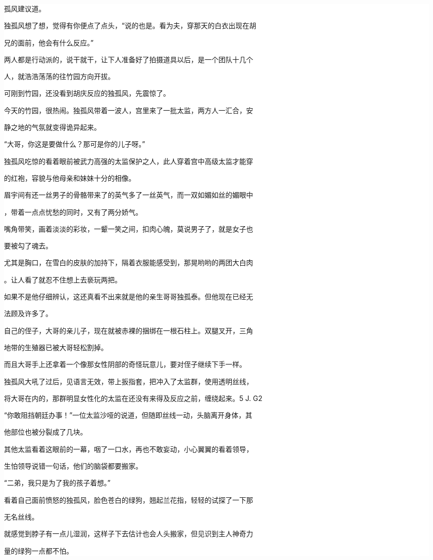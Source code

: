孤风建议道。

独孤风想了想，觉得有你便点了点头，“说的也是。看为夫，穿那天的白衣出现在胡

兄的面前，他会有什么反应。”

两人都是行动派的，说干就干，让下人准备好了拍摄道具以后，是一个团队十几个

人，就浩浩荡荡的往竹园方向开拔。

可刚到竹园，还没看到胡庆反应的独孤风，先震惊了。

今天的竹园，很热闹。独孤风带着一波人，宫里来了一批太监，两方人一汇合，安

静之地的气氛就变得诡异起来。

“大哥，你这是要做什么？那可是你的儿子呀。”

独孤风吃惊的看着眼前被武力高强的太监保护之人，此人穿着宫中高级太监才能穿

的红袍，容貌与他母亲和妹妹十分的相像。

眉宇间有还一丝男子的骨骼带来了的英气多了一丝英气，而一双如媚如丝的媚眼中

，带着一点点忧愁的同时，又有了两分娇气。

嘴角带笑，画着淡淡的彩妆，一颦一笑之间，扣肉心魄，莫说男子了，就是女子也

要被勾了魂去。

尤其是胸口，在雪白的皮肤的加持下，隔着衣服能感受到，那晃哟哟的两团大白肉

。让人看了就忍不住想上去亵玩两把。

如果不是他仔细辨认，这还真看不出来就是他的亲生哥哥独孤泰。但他现在已经无

法顾及许多了。

自己的侄子，大哥的亲儿子，现在就被赤裸的捆绑在一根石柱上。双腿叉开，三角

地带的生殖器已被大哥轻松割掉。

而且大哥手上还拿着一个像那女性阴部的奇怪玩意儿，要对侄子继续下手一样。

独孤风大吼了过后，见语言无效，带上扳指套，把冲入了太监群，使用透明丝线，

将大哥在内的，那群明显女性化的太监在还没有来得及反应之前，缠绕起来。5 J. G2

“你敢阻挡朝廷办事！”一位太监沙哑的说道，但随即丝线一动，头脑离开身体，其

他部位也被分裂成了几块。

其他太监看着这眼前的一幕，咽了一口水，再也不敢妄动，小心翼翼的看着领导，

生怕领导说错一句话，他们的脑袋都要搬家。

“二弟，我只是为了我的孩子着想。”

看着自己面前愤怒的独孤风，脸色苍白的绿狗，翘起兰花指，轻轻的试探了一下那

无名丝线。

就感觉到脖子有一点儿湿润，这样子下去估计也会人头搬家，但见识到主人神奇力

量的绿狗一点都不怕。
